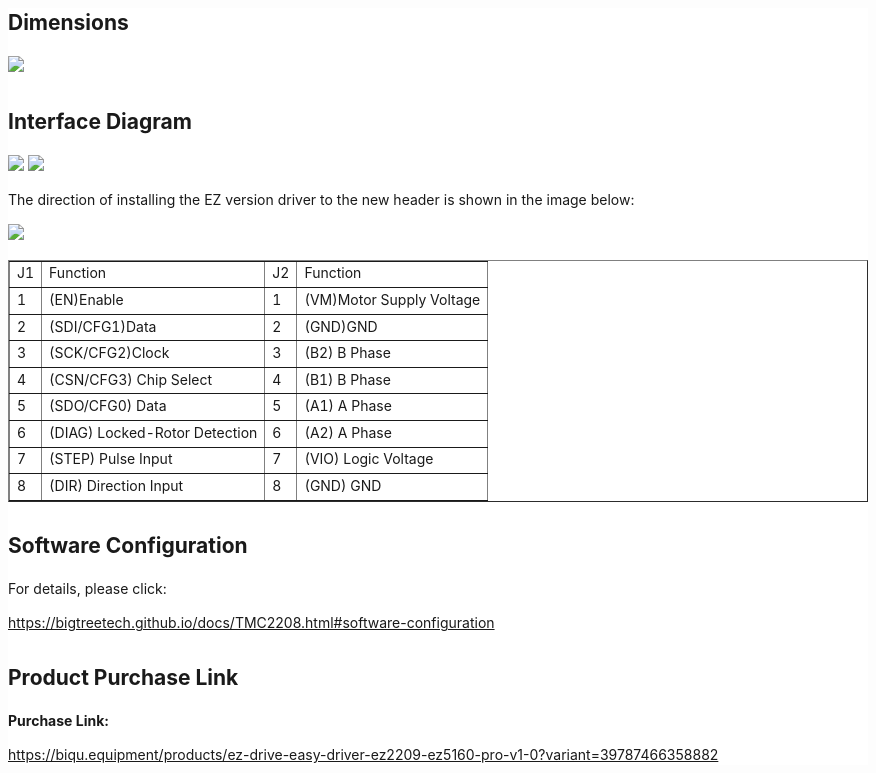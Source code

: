 ## **Dimensions**

<img src=img/EZ2208/EZ2208_Diagram.png width="600"/>

## **Interface Diagram**

<img src=img/EZ2209/EZ2209_Interface1.png width="600"/>

<img src=img/EZ2209/EZ2209_Interface2.png width="600"/>

The direction of installing the EZ version driver to the new header is shown in the image below:

<img src=img/EZ5160Pro/EZ5160Pro_Interface3.png width="600"/>

<table border="1">
	<tr>
    <td>J1</td><td>Function</td><td>J2</td><td>Function</td></tr>
	<tr>
    <td>1</td><td>(EN)Enable</td><td>1</td><td>(VM)Motor Supply Voltage</td></tr>
	<tr>
    <td>2</td><td>(SDI/CFG1)Data</td><td>2<td>(GND)GND</td></tr>
    <tr>
    <td>3</td><td>(SCK/CFG2)Clock</td><td>3</td><td>(B2) B Phase</td></tr>
    <tr>
    <td>4</td><td>(CSN/CFG3) Chip Select</td><td>4</td><td>(B1) B Phase</td></tr>
    <tr>
    <td>5</td><td>(SDO/CFG0) Data</td><td>5</td><td>(A1) A Phase</td></tr>
    <tr>
    <td>6</td><td>(DIAG) Locked-Rotor Detection</td><td>6</td><td>(A2) A Phase</td></tr>
    <tr>
    <td>7</td><td>(STEP) Pulse Input</td><td>7</td><td>(VIO) Logic Voltage</td></tr>
    <tr>
    <td>8</td><td>(DIR) Direction Input</td><td>8</td><td>(GND) GND</td></tr>
    <tr>
</table>

## **Software Configuration**

For details, please click: 

https://bigtreetech.github.io/docs/TMC2208.html#software-configuration



## Product Purchase Link

**Purchase Link:**

https://biqu.equipment/products/ez-drive-easy-driver-ez2209-ez5160-pro-v1-0?variant=39787466358882


